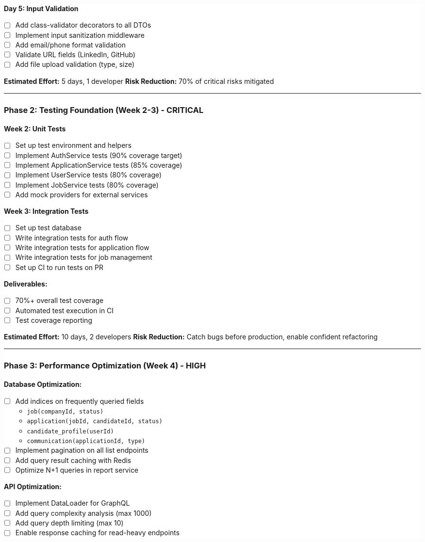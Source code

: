 **Day 5: Input Validation**
- [ ] Add class-validator decorators to all DTOs
- [ ] Implement input sanitization middleware
- [ ] Add email/phone format validation
- [ ] Validate URL fields (LinkedIn, GitHub)
- [ ] Add file upload validation (type, size)

**Estimated Effort:** 5 days, 1 developer
**Risk Reduction:** 70% of critical risks mitigated

---

### Phase 2: Testing Foundation (Week 2-3) - CRITICAL

**Week 2: Unit Tests**
- [ ] Set up test environment and helpers
- [ ] Implement AuthService tests (90% coverage target)
- [ ] Implement ApplicationService tests (85% coverage)
- [ ] Implement UserService tests (80% coverage)
- [ ] Implement JobService tests (80% coverage)
- [ ] Add mock providers for external services

**Week 3: Integration Tests**
- [ ] Set up test database
- [ ] Write integration tests for auth flow
- [ ] Write integration tests for application flow
- [ ] Write integration tests for job management
- [ ] Set up CI to run tests on PR

**Deliverables:**
- [ ] 70%+ overall test coverage
- [ ] Automated test execution in CI
- [ ] Test coverage reporting

**Estimated Effort:** 10 days, 2 developers
**Risk Reduction:** Catch bugs before production, enable confident refactoring

---

### Phase 3: Performance Optimization (Week 4) - HIGH

**Database Optimization:**
- [ ] Add indices on frequently queried fields
  - `job(companyId, status)`
  - `application(jobId, candidateId, status)`
  - `candidate_profile(userId)`
  - `communication(applicationId, type)`
- [ ] Implement pagination on all list endpoints
- [ ] Add query result caching with Redis
- [ ] Optimize N+1 queries in report service

**API Optimization:**
- [ ] Implement DataLoader for GraphQL
- [ ] Add query complexity analysis (max 1000)
- [ ] Add query depth limiting (max 10)
- [ ] Enable response caching for read-heavy endpoints
